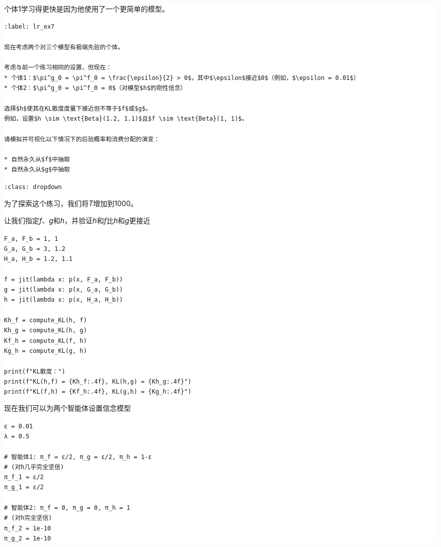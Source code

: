 个体1学习得更快是因为他使用了一个更简单的模型。

```{solution-end}
```

```{exercise}
:label: lr_ex7

现在考虑两个对三个模型有极端先验的个体。

考虑与前一个练习相同的设置，但现在：
* 个体1：$\pi^g_0 = \pi^f_0 = \frac{\epsilon}{2} > 0$，其中$\epsilon$接近$0$（例如，$\epsilon = 0.01$）
* 个体2：$\pi^g_0 = \pi^f_0 = 0$（对模型$h$的刚性信念）

选择$h$使其在KL散度度量下接近但不等于$f$或$g$。
例如，设置$h \sim \text{Beta}(1.2, 1.1)$且$f \sim \text{Beta}(1, 1)$。

请模拟并可视化以下情况下的后验概率和消费分配的演变：

* 自然永久从$f$中抽取
* 自然永久从$g$中抽取
```

```{solution-start} lr_ex7
:class: dropdown
```

为了探索这个练习，我们将$T$增加到1000。

让我们指定$f$、$g$和$h$，并验证$h$和$f$比$h$和$g$更接近

```{code-cell} ipython3
F_a, F_b = 1, 1
G_a, G_b = 3, 1.2
H_a, H_b = 1.2, 1.1

f = jit(lambda x: p(x, F_a, F_b))
g = jit(lambda x: p(x, G_a, G_b))
h = jit(lambda x: p(x, H_a, H_b))

Kh_f = compute_KL(h, f)
Kh_g = compute_KL(h, g)
Kf_h = compute_KL(f, h)
Kg_h = compute_KL(g, h)

print(f"KL散度：")
print(f"KL(h,f) = {Kh_f:.4f}, KL(h,g) = {Kh_g:.4f}")
print(f"KL(f,h) = {Kf_h:.4f}, KL(g,h) = {Kg_h:.4f}")
```

现在我们可以为两个智能体设置信念模型

```{code-cell} ipython3
ε = 0.01
λ = 0.5

# 智能体1: π_f = ε/2, π_g = ε/2, π_h = 1-ε 
# (对h几乎完全坚信)
π_f_1 = ε/2
π_g_1 = ε/2

# 智能体2: π_f = 0, π_g = 0, π_h = 1 
# (对h完全坚信)
π_f_2 = 1e-10
π_g_2 = 1e-10
```
